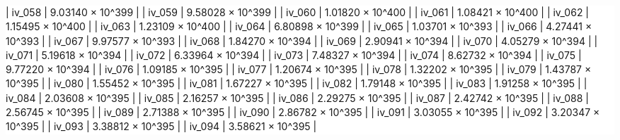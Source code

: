 | iv_058 | 9.03140 × 10^399 |
| iv_059 | 9.58028 × 10^399 |
| iv_060 | 1.01820 × 10^400 |
| iv_061 | 1.08421 × 10^400 |
| iv_062 | 1.15495 × 10^400 |
| iv_063 | 1.23109 × 10^400 |
| iv_064 | 6.80898 × 10^399 |
| iv_065 | 1.03701 × 10^393 |
| iv_066 | 4.27441 × 10^393 |
| iv_067 | 9.97577 × 10^393 |
| iv_068 | 1.84270 × 10^394 |
| iv_069 | 2.90941 × 10^394 |
| iv_070 | 4.05279 × 10^394 |
| iv_071 | 5.19618 × 10^394 |
| iv_072 | 6.33964 × 10^394 |
| iv_073 | 7.48327 × 10^394 |
| iv_074 | 8.62732 × 10^394 |
| iv_075 | 9.77220 × 10^394 |
| iv_076 | 1.09185 × 10^395 |
| iv_077 | 1.20674 × 10^395 |
| iv_078 | 1.32202 × 10^395 |
| iv_079 | 1.43787 × 10^395 |
| iv_080 | 1.55452 × 10^395 |
| iv_081 | 1.67227 × 10^395 |
| iv_082 | 1.79148 × 10^395 |
| iv_083 | 1.91258 × 10^395 |
| iv_084 | 2.03608 × 10^395 |
| iv_085 | 2.16257 × 10^395 |
| iv_086 | 2.29275 × 10^395 |
| iv_087 | 2.42742 × 10^395 |
| iv_088 | 2.56745 × 10^395 |
| iv_089 | 2.71388 × 10^395 |
| iv_090 | 2.86782 × 10^395 |
| iv_091 | 3.03055 × 10^395 |
| iv_092 | 3.20347 × 10^395 |
| iv_093 | 3.38812 × 10^395 |
| iv_094 | 3.58621 × 10^395 |